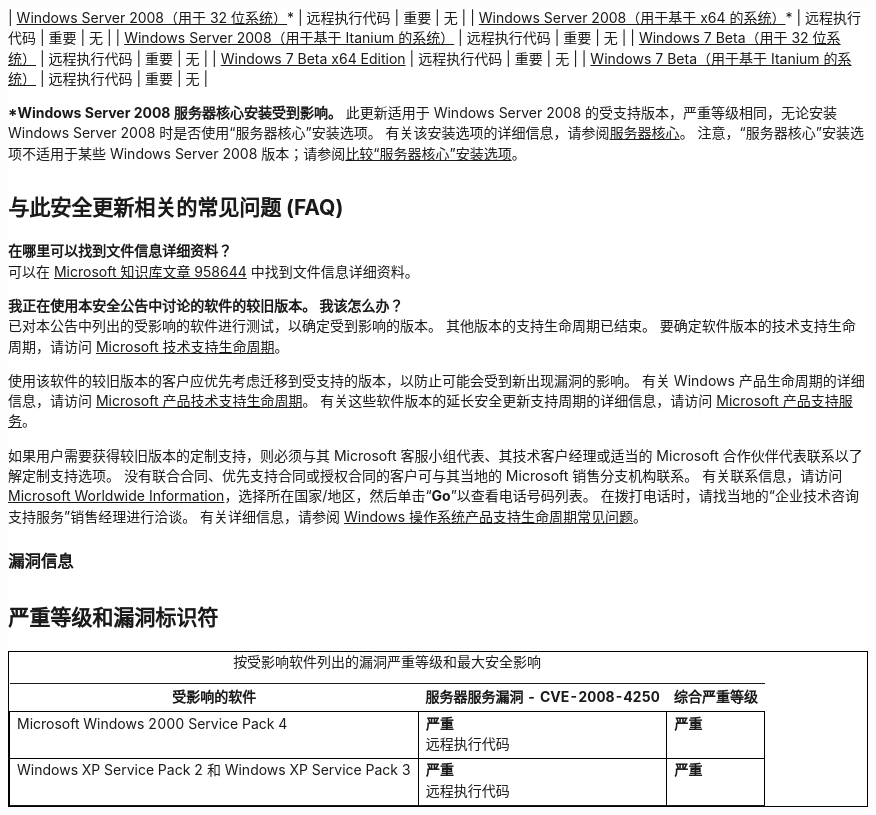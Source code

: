 | [Windows Server 2008（用于 32 位系统）](https://www.microsoft.com/download/details.aspx?familyid=25c17b07-1efe-43d7-9b01-3dfdf1ce0bd7)\*                               | 远程执行代码 | 重要         | 无                                                       |
| [Windows Server 2008（用于基于 x64 的系统）](https://www.microsoft.com/download/details.aspx?familyid=7b12018e-0cc1-4136-a68c-be4e1633c8df)\*                          | 远程执行代码 | 重要         | 无                                                       |
| [Windows Server 2008（用于基于 Itanium 的系统）](https://www.microsoft.com/download/details.aspx?familyid=2bcf89ef-6446-406c-9c53-222e0f0baf7a)                        | 远程执行代码 | 重要         | 无                                                       |
| [Windows 7 Beta（用于 32 位系统）](https://www.microsoft.com/download/details.aspx?familyid=e877d9c1-3e7c-4551-a899-c3fcc5175bb6)                                      | 远程执行代码 | 重要         | 无                                                       |
| [Windows 7 Beta x64 Edition](https://www.microsoft.com/download/details.aspx?familyid=0fa96b25-90e3-46ab-bcd5-051f4b2b881b)                                            | 远程执行代码 | 重要         | 无                                                       |
| [Windows 7 Beta（用于基于 Itanium 的系统）](https://www.microsoft.com/download/details.aspx?familyid=66646156-f3e6-48d7-be22-de1772dd1884)                             | 远程执行代码 | 重要         | 无                                                       |

**\*Windows Server 2008 服务器核心安装受到影响。** 此更新适用于 Windows Server 2008 的受支持版本，严重等级相同，无论安装 Windows Server 2008 时是否使用“服务器核心”安装选项。 有关该安装选项的详细信息，请参阅[服务器核心](https://msdn.microsoft.com/en-us/library/ms723891(vs.85).aspx)。 注意，“服务器核心”安装选项不适用于某些 Windows Server 2008 版本；请参阅[比较“服务器核心”安装选项](https://www.microsoft.com/windowsserver2008/en/us/compare-core-installation.aspx)。

与此安全更新相关的常见问题 (FAQ)
--------------------------------


**在哪里可以找到文件信息详细资料？**  
可以在 [Microsoft 知识库文章 958644](https://support.microsoft.com/kb/958644) 中找到文件信息详细资料。

**我正在使用本安全公告中讨论的软件的较旧版本。 我该怎么办？**  
已对本公告中列出的受影响的软件进行测试，以确定受到影响的版本。 其他版本的支持生命周期已结束。 要确定软件版本的技术支持生命周期，请访问 [Microsoft 技术支持生命周期](https://go.microsoft.com/fwlink/?linkid=21742)。

使用该软件的较旧版本的客户应优先考虑迁移到受支持的版本，以防止可能会受到新出现漏洞的影响。 有关 Windows 产品生命周期的详细信息，请访问 [Microsoft 产品技术支持生命周期](https://go.microsoft.com/fwlink/?linkid=21742)。 有关这些软件版本的延长安全更新支持周期的详细信息，请访问 [Microsoft 产品支持服务](https://go.microsoft.com/fwlink/?linkid=33328)。

如果用户需要获得较旧版本的定制支持，则必须与其 Microsoft 客服小组代表、其技术客户经理或适当的 Microsoft 合作伙伴代表联系以了解定制支持选项。 没有联合合同、优先支持合同或授权合同的客户可与其当地的 Microsoft 销售分支机构联系。 有关联系信息，请访问 [Microsoft Worldwide Information](https://go.microsoft.com/fwlink/?linkid=33329)，选择所在国家/地区，然后单击“**Go**”以查看电话号码列表。 在拨打电话时，请找当地的“企业技术咨询支持服务”销售经理进行洽谈。 有关详细信息，请参阅 [Windows 操作系统产品支持生命周期常见问题](https://go.microsoft.com/fwlink/?linkid=33330)。

### 漏洞信息

严重等级和漏洞标识符
--------------------


<p> </p>
<table style="border:1px solid black;">
<caption>按受影响软件列出的漏洞严重等级和最大安全影响</caption>
<thead>
<tr class="header">
<th>受影响的软件</th>
<th>服务器服务漏洞 - CVE-2008-4250</th>
<th>综合严重等级</th>
</tr>
</thead>
<tbody>
<tr class="odd">
<td style="border:1px solid black;">Microsoft Windows 2000 Service Pack 4</td>
<td style="border:1px solid black;"><strong>严重</strong><br />
远程执行代码</td>
<td style="border:1px solid black;"><strong>严重</strong></td>
</tr>  
<tr class="even">
<td style="border:1px solid black;">Windows XP Service Pack 2 和 Windows XP Service Pack 3</td>
<td style="border:1px solid black;"><strong>严重</strong><br />
远程执行代码</td>
<td style="border:1px solid black;"><strong>严重</strong></td>
</tr>  
<tr class="odd">